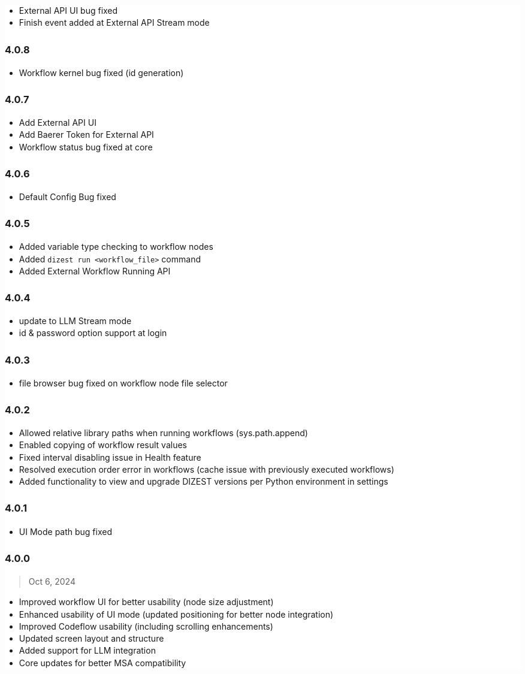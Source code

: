 - External API UI bug fixed
- Finish event added at External API Stream mode

### 4.0.8

- Workflow kernel bug fixed (id generation)

### 4.0.7

- Add External API UI
- Add Baerer Token for External API
- Workflow status bug fixed at core

### 4.0.6

- Default Config Bug fixed

### 4.0.5

- Added variable type checking to workflow nodes
- Added `dizest run <workflow_file>` command
- Added External Workflow Running API

### 4.0.4

- update to LLM Stream mode
- id & password option support at login

### 4.0.3

- file browser bug fixed on workflow node file selector

### 4.0.2

- Allowed relative library paths when running workflows (sys.path.append)
- Enabled copying of workflow result values
- Fixed interval disabling issue in Health feature
- Resolved execution order error in workflows (cache issue with previously executed workflows)
- Added functionality to view and upgrade DIZEST versions per Python environment in settings

### 4.0.1

- UI Mode path bug fixed

### 4.0.0
> Oct 6, 2024

- Improved workflow UI for better usability (node size adjustment)
- Enhanced usability of UI mode (updated positioning for better node integration)
- Improved Codeflow usability (including scrolling enhancements)
- Updated screen layout and structure
- Added support for LLM integration
- Core updates for better MSA compatibility
